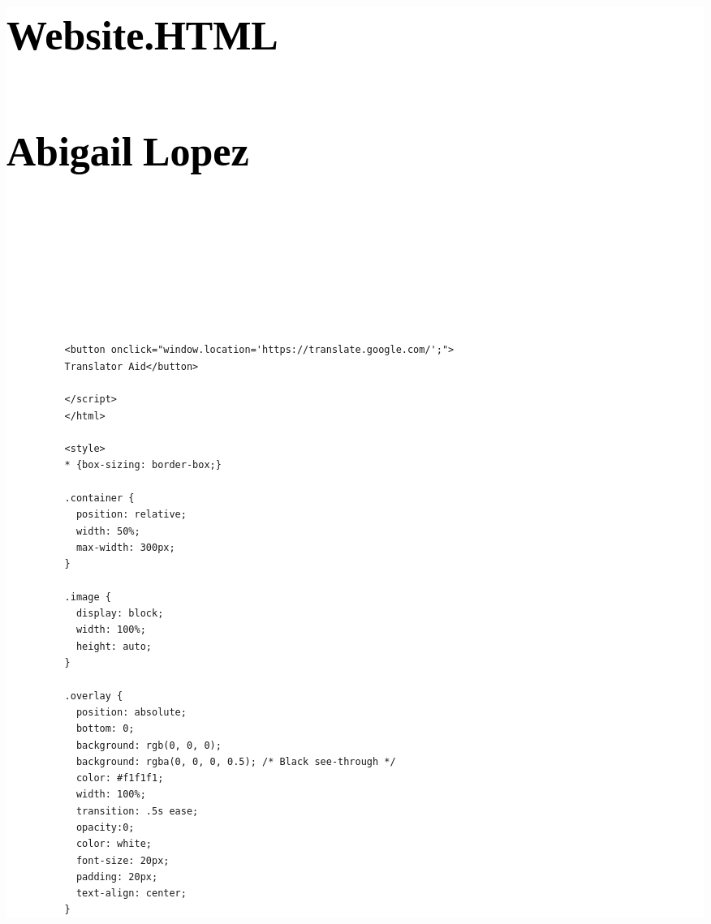 # Website.HTML
<!DOCTYPE html>
<html>

<body background="https://www.hiusa.org/images/uploads/hostel/IL-hi-chicago-gallery-06.jpg">

<head>
  <h1>Abigail Lopez</h1>
  <section>
  <h2>Biography:
  I am a student at Noble Street College Prep.
  I love to run, draw, write, play video games,
  and learn new things during my free time.</h2>
  </section>
</head>

<style>
      h1 {color:black; font-size: 50px; font-family: georgia;}
      h2 {color:white; font-size: 30px; font-family: georgia;}
</style>


              <button onclick="window.location='https://translate.google.com/';">
              Translator Aid</button>

              </script>
              </html>

              <style>
              * {box-sizing: border-box;}

              .container {
                position: relative;
                width: 50%;
                max-width: 300px;
              }

              .image {
                display: block;
                width: 100%;
                height: auto;
              }

              .overlay {
                position: absolute;
                bottom: 0;
                background: rgb(0, 0, 0);
                background: rgba(0, 0, 0, 0.5); /* Black see-through */
                color: #f1f1f1;
                width: 100%;
                transition: .5s ease;
                opacity:0;
                color: white;
                font-size: 20px;
                padding: 20px;
                text-align: center;
              }
